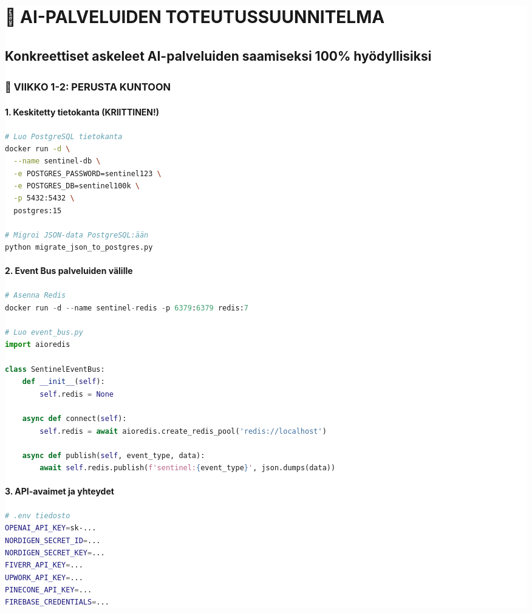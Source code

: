 # 🎯 AI-PALVELUIDEN TOTEUTUSSUUNNITELMA

## Konkreettiset askeleet AI-palveluiden saamiseksi 100% hyödyllisiksi

### 📅 VIIKKO 1-2: PERUSTA KUNTOON

#### 1. Keskitetty tietokanta (KRIITTINEN!)
```bash
# Luo PostgreSQL tietokanta
docker run -d \
  --name sentinel-db \
  -e POSTGRES_PASSWORD=sentinel123 \
  -e POSTGRES_DB=sentinel100k \
  -p 5432:5432 \
  postgres:15

# Migroi JSON-data PostgreSQL:ään
python migrate_json_to_postgres.py
```

#### 2. Event Bus palveluiden välille
```python
# Asenna Redis
docker run -d --name sentinel-redis -p 6379:6379 redis:7

# Luo event_bus.py
import aioredis

class SentinelEventBus:
    def __init__(self):
        self.redis = None
        
    async def connect(self):
        self.redis = await aioredis.create_redis_pool('redis://localhost')
        
    async def publish(self, event_type, data):
        await self.redis.publish(f'sentinel:{event_type}', json.dumps(data))
```

#### 3. API-avaimet ja yhteydet
```bash
# .env tiedosto
OPENAI_API_KEY=sk-...
NORDIGEN_SECRET_ID=...
NORDIGEN_SECRET_KEY=...
FIVERR_API_KEY=...
UPWORK_API_KEY=...
PINECONE_API_KEY=...
FIREBASE_CREDENTIALS=...
```
